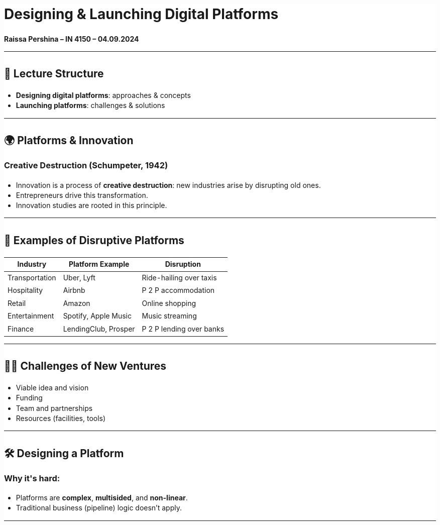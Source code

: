 # Designing & Launching Digital Platforms  
**Raissa Pershina – IN 4150 – 04.09.2024**

---

## 📌 Lecture Structure

- **Designing digital platforms**: approaches & concepts
- **Launching platforms**: challenges & solutions

---

## 🌍 Platforms & Innovation

### Creative Destruction (Schumpeter, 1942)
- Innovation is a process of **creative destruction**: new industries arise by disrupting old ones.
- Entrepreneurs drive this transformation.
- Innovation studies are rooted in this principle.

---

## 🚀 Examples of Disruptive Platforms
| Industry       | Platform Example | Disruption |
|----------------|------------------|------------|
| Transportation | Uber, Lyft        | Ride-hailing over taxis |
| Hospitality    | Airbnb            | P 2 P accommodation |
| Retail         | Amazon            | Online shopping |
| Entertainment  | Spotify, Apple Music | Music streaming |
| Finance        | LendingClub, Prosper | P 2 P lending over banks |

---

## 🧗‍♀️ Challenges of New Ventures
- Viable idea and vision
- Funding
- Team and partnerships
- Resources (facilities, tools)

---

## 🛠️ Designing a Platform

### Why it's hard:
- Platforms are **complex**, **multisided**, and **non-linear**.
- Traditional business (pipeline) logic doesn’t apply.

---